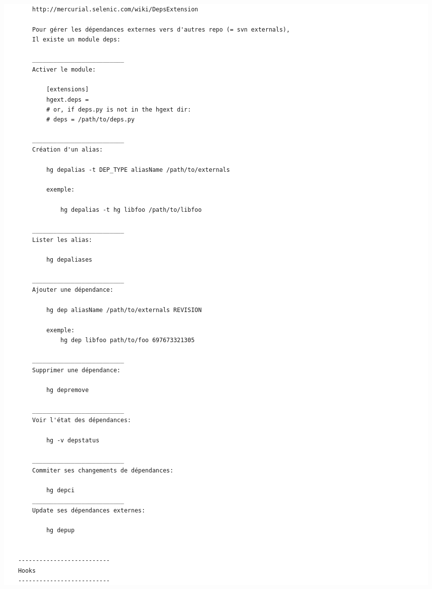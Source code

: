             http://mercurial.selenic.com/wiki/DepsExtension

            Pour gérer les dépendances externes vers d'autres repo (= svn externals),
            Il existe un module deps:

            __________________________
            Activer le module:

                [extensions]
                hgext.deps =
                # or, if deps.py is not in the hgext dir:
                # deps = /path/to/deps.py

            __________________________
            Création d'un alias:

                hg depalias -t DEP_TYPE aliasName /path/to/externals

                exemple:

                    hg depalias -t hg libfoo /path/to/libfoo

            __________________________
            Lister les alias:

                hg depaliases

            __________________________
            Ajouter une dépendance:

                hg dep aliasName /path/to/externals REVISION

                exemple:
                    hg dep libfoo path/to/foo 697673321305

            __________________________
            Supprimer une dépendance:

                hg depremove

            __________________________
            Voir l'état des dépendances:

                hg -v depstatus

            __________________________
            Commiter ses changements de dépendances:

                hg depci
            __________________________
            Update ses dépendances externes:

                hg depup


        --------------------------
        Hooks
        --------------------------
